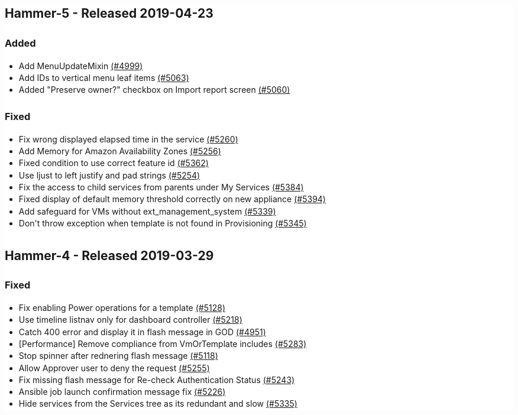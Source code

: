 ## Hammer-5 - Released 2019-04-23

### Added
- Add MenuUpdateMixin [(#4999)](https://github.com/ManageIQ/manageiq-ui-classic/pull/4999)
- Add IDs to vertical menu leaf items [(#5063)](https://github.com/ManageIQ/manageiq-ui-classic/pull/5063)
- Added "Preserve owner?" checkbox on Import report screen [(#5060)](https://github.com/ManageIQ/manageiq-ui-classic/pull/5060)

### Fixed
- Fix wrong displayed elapsed time in the service [(#5260)](https://github.com/ManageIQ/manageiq-ui-classic/pull/5260)
- Add Memory for Amazon Availability Zones [(#5256)](https://github.com/ManageIQ/manageiq-ui-classic/pull/5256)
- Fixed condition to use correct feature id [(#5362)](https://github.com/ManageIQ/manageiq-ui-classic/pull/5362)
- Use ljust to left justify and pad strings [(#5254)](https://github.com/ManageIQ/manageiq-ui-classic/pull/5254)
- Fix the access to child services from parents under My Services [(#5384)](https://github.com/ManageIQ/manageiq-ui-classic/pull/5384)
- Fixed display of default memory threshold correctly on new appliance [(#5394)](https://github.com/ManageIQ/manageiq-ui-classic/pull/5394)
- Add safeguard for VMs without ext_management_system [(#5339)](https://github.com/ManageIQ/manageiq-ui-classic/pull/5339)
- Don't throw exception when template is not found in Provisioning [(#5345)](https://github.com/ManageIQ/manageiq-ui-classic/pull/5345)

## Hammer-4 - Released 2019-03-29

### Fixed
- Fix enabling Power operations for a template [(#5128)](https://github.com/ManageIQ/manageiq-ui-classic/pull/5128)
- Use timeline listnav only for dashboard controller [(#5218)](https://github.com/ManageIQ/manageiq-ui-classic/pull/5218)
- Catch 400 error and display it in flash message in GOD [(#4951)](https://github.com/ManageIQ/manageiq-ui-classic/pull/4951)
- [Performance] Remove compliance from VmOrTemplate includes [(#5283)](https://github.com/ManageIQ/manageiq-ui-classic/pull/5283)
- Stop spinner after rednering flash message [(#5118)](https://github.com/ManageIQ/manageiq-ui-classic/pull/5118)
- Allow Approver user to deny the request [(#5255)](https://github.com/ManageIQ/manageiq-ui-classic/pull/5255)
- Fix missing flash message for Re-check Authentication Status [(#5243)](https://github.com/ManageIQ/manageiq-ui-classic/pull/5243)
- Ansible job launch confirmation message fix [(#5226)](https://github.com/ManageIQ/manageiq-ui-classic/pull/5226)
- Hide services from the Services tree as its redundant and slow [(#5335)](https://github.com/ManageIQ/manageiq-ui-classic/pull/5335)
